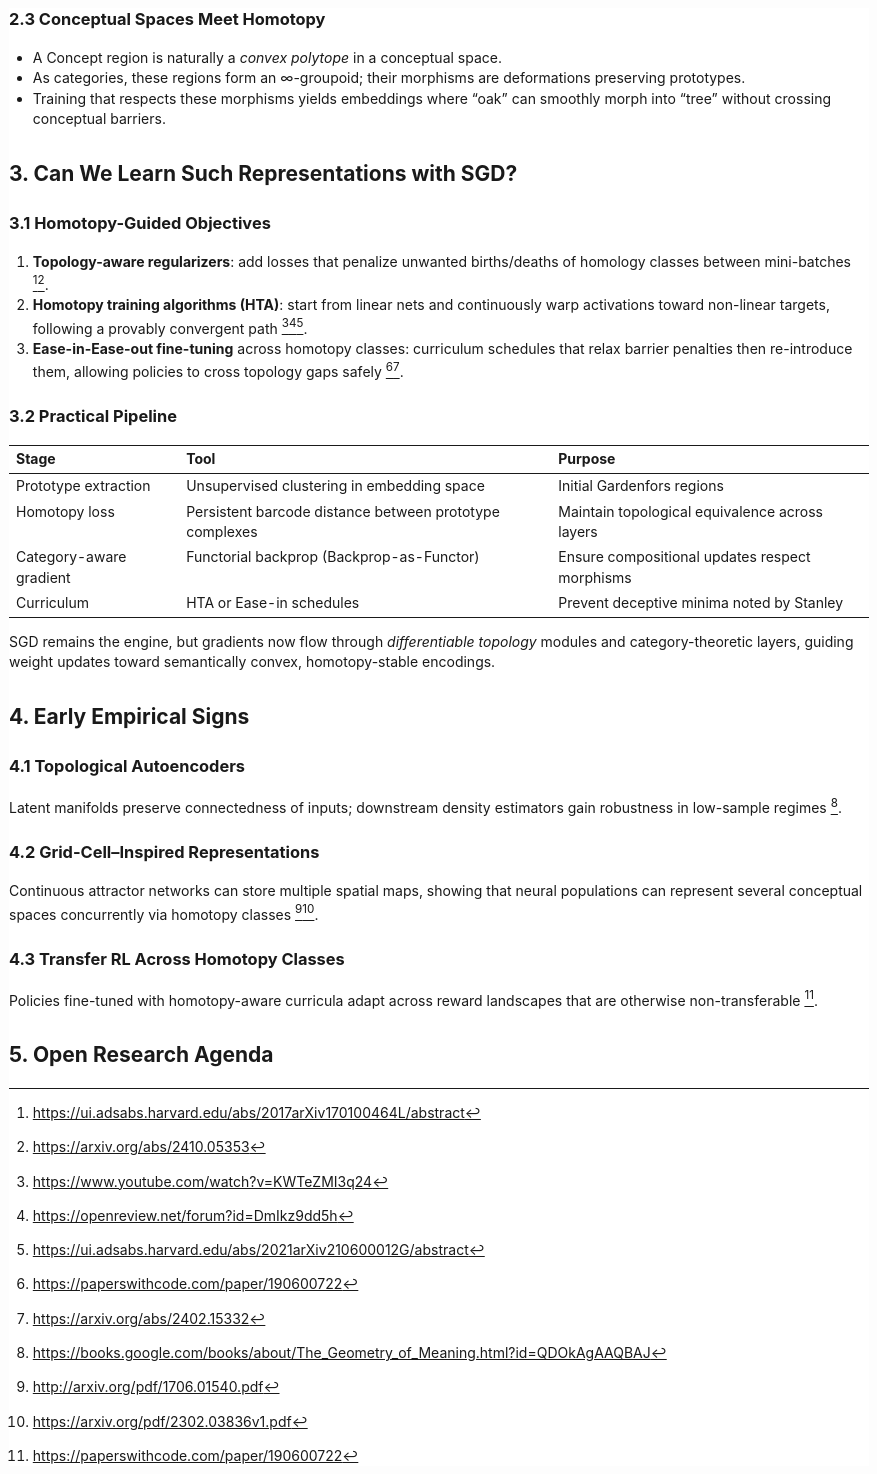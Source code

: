 ### 2.3 Conceptual Spaces Meet Homotopy

- A Concept region is naturally a _convex polytope_ in a conceptual space.
- As categories, these regions form an ∞-groupoid; their morphisms are deformations preserving prototypes.
- Training that respects these morphisms yields embeddings where “oak” can smoothly morph into “tree” without crossing conceptual barriers.

## 3. Can We Learn Such Representations with SGD?

### 3.1 Homotopy-Guided Objectives

1. **Topology-aware regularizers**: add losses that penalize unwanted births/deaths of homology classes between mini-batches [^9][^21].
2. **Homotopy training algorithms (HTA)**: start from linear nets and continuously warp activations toward non-linear targets, following a provably convergent path [^22][^23][^24].
3. **Ease-in-Ease-out fine-tuning** across homotopy classes: curriculum schedules that relax barrier penalties then re-introduce them, allowing policies to cross topology gaps safely [^25][^26].

### 3.2 Practical Pipeline

| Stage                   | Tool                                                    | Purpose                                        |
| :---------------------- | :------------------------------------------------------ | :--------------------------------------------- |
| Prototype extraction    | Unsupervised clustering in embedding space              | Initial Gardenfors regions                     |
| Homotopy loss           | Persistent barcode distance between prototype complexes | Maintain topological equivalence across layers |
| Category-aware gradient | Functorial backprop (Backprop-as-Functor)               | Ensure compositional updates respect morphisms |
| Curriculum              | HTA or Ease-in schedules                                | Prevent deceptive minima noted by Stanley      |

SGD remains the engine, but gradients now flow through _differentiable topology_ modules and category-theoretic layers, guiding weight updates toward semantically convex, homotopy-stable encodings.

## 4. Early Empirical Signs

### 4.1 Topological Autoencoders

Latent manifolds preserve connectedness of inputs; downstream density estimators gain robustness in low-sample regimes [^20].

### 4.2 Grid-Cell–Inspired Representations

Continuous attractor networks can store multiple spatial maps, showing that neural populations can represent several conceptual spaces concurrently via homotopy classes [^27][^28].

### 4.3 Transfer RL Across Homotopy Classes

Policies fine-tuned with homotopy-aware curricula adapt across reward landscapes that are otherwise non-transferable [^25].

## 5. Open Research Agenda


[^1]: <https://en.wikipedia.org/wiki/Conceptual_space>
[^2]: <https://www.barnesandnoble.com/w/the-geometry-of-meaning-peter-gardenfors/1118741226>
[^3]: <https://arxiv.org/pdf/1707.02292.pdf>
[^4]: <https://cs.nyu.edu/faculty/davise/commonsense01/final/Gardenfors.pdf>
[^5]: <https://www.porchlightbooks.com/products/geometry-of-meaning-peter-gardenfors-9780262533751>
[^6]: <https://www.lunduniversity.lu.se/lup/publication/2da033b8-ceea-4435-9b94-3de511a468e5>
[^7]: <https://direct.mit.edu/books/monograph/2532/Conceptual-SpacesThe-Geometry-of-Thought>
[^8]: <https://blackwells.co.uk/bookshop/product/The-Geometry-of-Meaning-by-Peter-Grdenfors/9780262533751>
[^9]: <https://ui.adsabs.harvard.edu/abs/2017arXiv170100464L/abstract>
[^10]: <https://www.youtube.com/watch?v=87O9fnu8BTU>
[^11]: <https://nautil.us/new-evidence-for-the-geometry-of-thought-237326/>
[^12]: <https://philarchive.org/archive/LIECSF/1000>
[^13]: <https://direct.mit.edu/books/monograph/4012/The-Geometry-of-MeaningSemantics-Based-on>
[^14]: <https://www.scribd.com/document/620045826/Geometry-of-Thought-Abstract>
[^15]: <https://arxiv.org/pdf/1707.05165.pdf>
[^16]: <http://www.cs.otago.ac.nz/homepages/willem/publications/ConceptSpaces.pdf>
[^17]: <https://www.youtube.com/watch?v=Y3_zlm9DrYk>
[^18]: <https://iris.unige.it/bitstream/11567/884223/2/lieto> chella frixione - Conceptual Spaces for Cognitive Architectures.pdf
[^19]: <https://ojs.aaai.org/aimagazine/index.php/aimagazine/article/view/1554/1453>
[^20]: <https://books.google.com/books/about/The_Geometry_of_Meaning.html?id=QDOkAgAAQBAJ>
[^21]: <https://arxiv.org/abs/2410.05353>
[^22]: <https://www.youtube.com/watch?v=KWTeZMI3q24>
[^23]: <https://openreview.net/forum?id=DmIkz9dd5h>
[^24]: <https://ui.adsabs.harvard.edu/abs/2021arXiv210600012G/abstract>
[^25]: <https://paperswithcode.com/paper/190600722>
[^26]: <https://arxiv.org/abs/2402.15332>
[^27]: <http://arxiv.org/pdf/1706.01540.pdf>
[^28]: <https://arxiv.org/pdf/2302.03836v1.pdf>